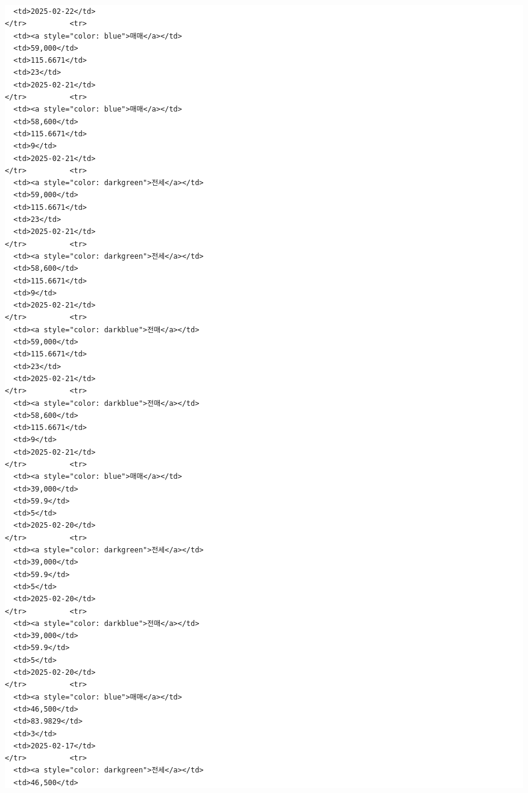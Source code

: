       <td>2025-02-22</td>
    </tr>          <tr>
      <td><a style="color: blue">매매</a></td>
      <td>59,000</td>
      <td>115.6671</td>
      <td>23</td>
      <td>2025-02-21</td>
    </tr>          <tr>
      <td><a style="color: blue">매매</a></td>
      <td>58,600</td>
      <td>115.6671</td>
      <td>9</td>
      <td>2025-02-21</td>
    </tr>          <tr>
      <td><a style="color: darkgreen">전세</a></td>
      <td>59,000</td>
      <td>115.6671</td>
      <td>23</td>
      <td>2025-02-21</td>
    </tr>          <tr>
      <td><a style="color: darkgreen">전세</a></td>
      <td>58,600</td>
      <td>115.6671</td>
      <td>9</td>
      <td>2025-02-21</td>
    </tr>          <tr>
      <td><a style="color: darkblue">전매</a></td>
      <td>59,000</td>
      <td>115.6671</td>
      <td>23</td>
      <td>2025-02-21</td>
    </tr>          <tr>
      <td><a style="color: darkblue">전매</a></td>
      <td>58,600</td>
      <td>115.6671</td>
      <td>9</td>
      <td>2025-02-21</td>
    </tr>          <tr>
      <td><a style="color: blue">매매</a></td>
      <td>39,000</td>
      <td>59.9</td>
      <td>5</td>
      <td>2025-02-20</td>
    </tr>          <tr>
      <td><a style="color: darkgreen">전세</a></td>
      <td>39,000</td>
      <td>59.9</td>
      <td>5</td>
      <td>2025-02-20</td>
    </tr>          <tr>
      <td><a style="color: darkblue">전매</a></td>
      <td>39,000</td>
      <td>59.9</td>
      <td>5</td>
      <td>2025-02-20</td>
    </tr>          <tr>
      <td><a style="color: blue">매매</a></td>
      <td>46,500</td>
      <td>83.9829</td>
      <td>3</td>
      <td>2025-02-17</td>
    </tr>          <tr>
      <td><a style="color: darkgreen">전세</a></td>
      <td>46,500</td>